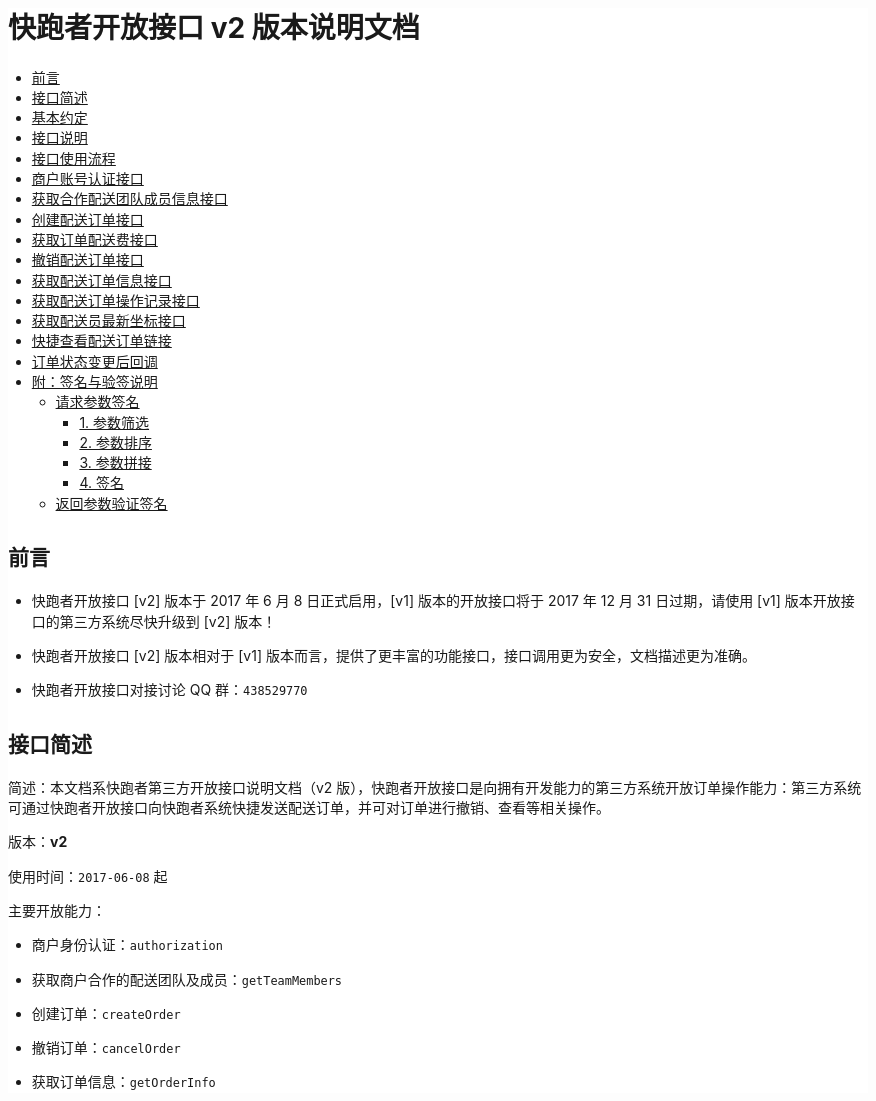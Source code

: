 # 快跑者开放接口 v2 版本说明文档

- [前言](#前言)
- [接口简述](#接口简述)
- [基本约定](#基本约定)
- [接口说明](#接口说明)
- [接口使用流程](#接口使用流程)
- [商户账号认证接口](#商户账号认证接口)
- [获取合作配送团队成员信息接口](#获取合作配送团队成员信息接口)
- [创建配送订单接口](#创建配送订单接口)
- [获取订单配送费接口](#获取订单配送费接口)
- [撤销配送订单接口](#撤销配送订单接口)
- [获取配送订单信息接口](#获取配送订单信息接口)
- [获取配送订单操作记录接口](#获取配送订单操作记录接口)
- [获取配送员最新坐标接口](#获取配送员最新坐标接口)
- [快捷查看配送订单链接](#快捷查看配送订单链接)
- [订单状态变更后回调](#订单状态变更后回调)
- [附：签名与验签说明](#附签名与验签说明)
    + [请求参数签名](#请求参数签名)
        - [1. 参数筛选](#1-参数筛选)
        - [2. 参数排序](#2-参数排序)
        - [3. 参数拼接](#3-参数拼接)
        - [4. 签名](#4-签名)
    + [返回参数验证签名](#返回参数验证签名)

## 前言

- 快跑者开放接口 [v2] 版本于 2017 年 6 月 8 日正式启用，[v1] 版本的开放接口将于 2017 年 12 月 31 日过期，请使用 [v1] 版本开放接口的第三方系统尽快升级到 [v2] 版本！

- 快跑者开放接口 [v2] 版本相对于 [v1] 版本而言，提供了更丰富的功能接口，接口调用更为安全，文档描述更为准确。

- 快跑者开放接口对接讨论 QQ 群：`438529770`

## 接口简述

简述：本文档系快跑者第三方开放接口说明文档（v2 版），快跑者开放接口是向拥有开发能力的第三方系统开放订单操作能力：第三方系统可通过快跑者开放接口向快跑者系统快捷发送配送订单，并可对订单进行撤销、查看等相关操作。

版本：**v2**

使用时间：`2017-06-08` 起

主要开放能力：

- 商户身份认证：`authorization`

- 获取商户合作的配送团队及成员：`getTeamMembers`

- 创建订单：`createOrder`

- 撤销订单：`cancelOrder`

- 获取订单信息：`getOrderInfo`

